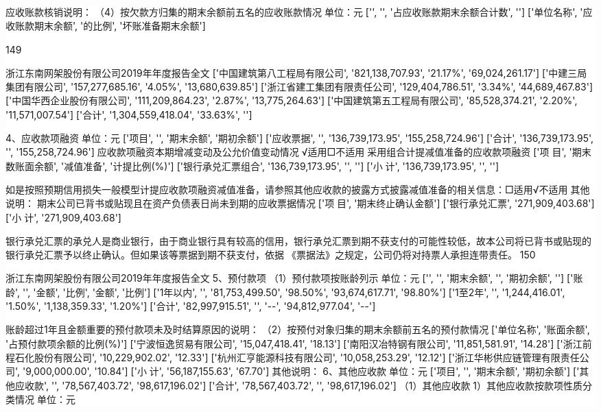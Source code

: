 应收账款核销说明：
（4）按欠款方归集的期末余额前五名的应收账款情况
单位：元
['', '', '占应收账款期末余额合计数', '']
['单位名称', '应收账款期末余额', '的比例', '坏账准备期末余额']

149

浙江东南网架股份有限公司2019年年度报告全文
['中国建筑第八工程局有限公司', '821,138,707.93', '21.17%', '69,024,261.17']
['中建三局集团有限公司', '157,277,685.16', '4.05%', '13,680,639.85']
['浙江省建工集团有限责任公司', '129,404,786.51', '3.34%', '44,689,467.83']
['中国华西企业股份有限公司', '111,209,864.23', '2.87%', '13,775,264.63']
['中国建筑第五工程局有限公司', '85,528,374.21', '2.20%', '11,571,007.54']
['合计', '1,304,559,418.04', '33.63%', '']

4、应收款项融资
单位：元
['项目', '', '期末余额', '期初余额']
['应收票据', '', '136,739,173.95', '155,258,724.96']
['合计', '136,739,173.95', '', '155,258,724.96']
应收款项融资本期增减变动及公允价值变动情况
√适用□不适用
采用组合计提减值准备的应收款项融资
['项 目', '期末数账面余额', '减值准备', '计提比例(%)']
['银行承兑汇票组合', '136,739,173.95', '', '']
['小 计', '136,739,173.95', '', '']

如是按照预期信用损失一般模型计提应收款项融资减值准备，请参照其他应收款的披露方式披露减值准备的相关信息：□适用√不适用
其他说明：
期末公司已背书或贴现且在资产负债表日尚未到期的应收票据情况
['项 目', '期末终止确认金额']
['银行承兑汇票', '271,909,403.68']
['小 计', '271,909,403.68']

银行承兑汇票的承兑人是商业银行，由于商业银行具有较高的信用，银行承兑汇票到期不获支付的可能性较低，故本公司将已背书或贴现的银行承兑汇票予以终止确认。但如果该等票据到期不获支付，依据
《票据法》之规定，公司仍将对持票人承担连带责任。
150

浙江东南网架股份有限公司2019年年度报告全文
5、预付款项
（1）预付款项按账龄列示
单位：元
['', '', '期末余额', '', '期初余额', '']
['账龄', '', '金额', '比例', '金额', '比例']
['1年以内', '', '81,753,499.50', '98.50%', '93,674,617.71', '98.80%']
['1至2年', '', '1,244,416.01', '1.50%', '1,138,359.33', '1.20%']
['合计', '82,997,915.51', '', '--', '94,812,977.04', '--']

账龄超过1年且金额重要的预付款项未及时结算原因的说明：
（2）按预付对象归集的期末余额前五名的预付款情况
['单位名称', '账面余额', '占预付款项余额的比例(%)']
['宁波恒逸贸易有限公司', '15,047,418.41', '18.13']
['南阳汉冶特钢有限公司', '11,851,581.91', '14.28']
['浙江前程石化股份有限公司', '10,229,902.02', '12.33']
['杭州汇亨能源科技有限公司', '10,058,253.29', '12.12']
['浙江华彬供应链管理有限责任公司', '9,000,000.00', '10.84']
['小 计', '56,187,155.63', '67.70']
其他说明：
6、其他应收款
单位：元
['项目', '', '期末余额', '期初余额']
['其他应收款', '', '78,567,403.72', '98,617,196.02']
['合计', '78,567,403.72', '', '98,617,196.02']
（1）其他应收款
1）其他应收款按款项性质分类情况
单位：元